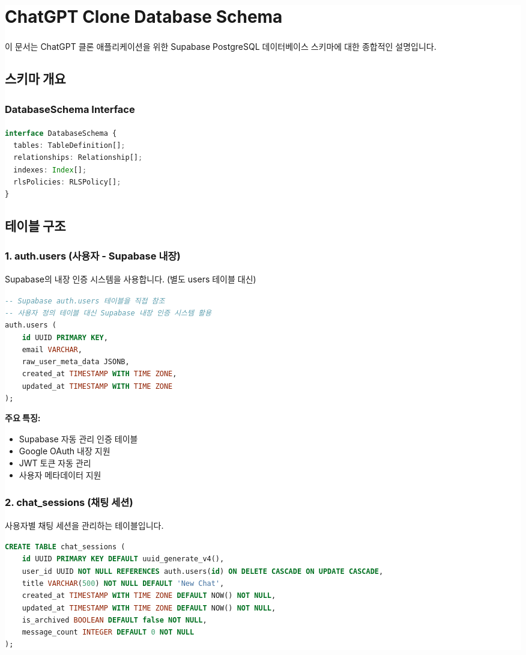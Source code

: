 # ChatGPT Clone Database Schema

이 문서는 ChatGPT 클론 애플리케이션을 위한 Supabase PostgreSQL 데이터베이스 스키마에 대한 종합적인 설명입니다.

## 스키마 개요

### DatabaseSchema Interface
```typescript
interface DatabaseSchema {
  tables: TableDefinition[];
  relationships: Relationship[];
  indexes: Index[];
  rlsPolicies: RLSPolicy[];
}
```

## 테이블 구조

### 1. auth.users (사용자 - Supabase 내장)
Supabase의 내장 인증 시스템을 사용합니다. (별도 users 테이블 대신)

```sql
-- Supabase auth.users 테이블을 직접 참조
-- 사용자 정의 테이블 대신 Supabase 내장 인증 시스템 활용
auth.users (
    id UUID PRIMARY KEY,
    email VARCHAR,
    raw_user_meta_data JSONB,
    created_at TIMESTAMP WITH TIME ZONE,
    updated_at TIMESTAMP WITH TIME ZONE
);
```

**주요 특징:**
- Supabase 자동 관리 인증 테이블
- Google OAuth 내장 지원
- JWT 토큰 자동 관리
- 사용자 메타데이터 지원

### 2. chat_sessions (채팅 세션)
사용자별 채팅 세션을 관리하는 테이블입니다.

```sql
CREATE TABLE chat_sessions (
    id UUID PRIMARY KEY DEFAULT uuid_generate_v4(),
    user_id UUID NOT NULL REFERENCES auth.users(id) ON DELETE CASCADE ON UPDATE CASCADE,
    title VARCHAR(500) NOT NULL DEFAULT 'New Chat',
    created_at TIMESTAMP WITH TIME ZONE DEFAULT NOW() NOT NULL,
    updated_at TIMESTAMP WITH TIME ZONE DEFAULT NOW() NOT NULL,
    is_archived BOOLEAN DEFAULT false NOT NULL,
    message_count INTEGER DEFAULT 0 NOT NULL
);
```
